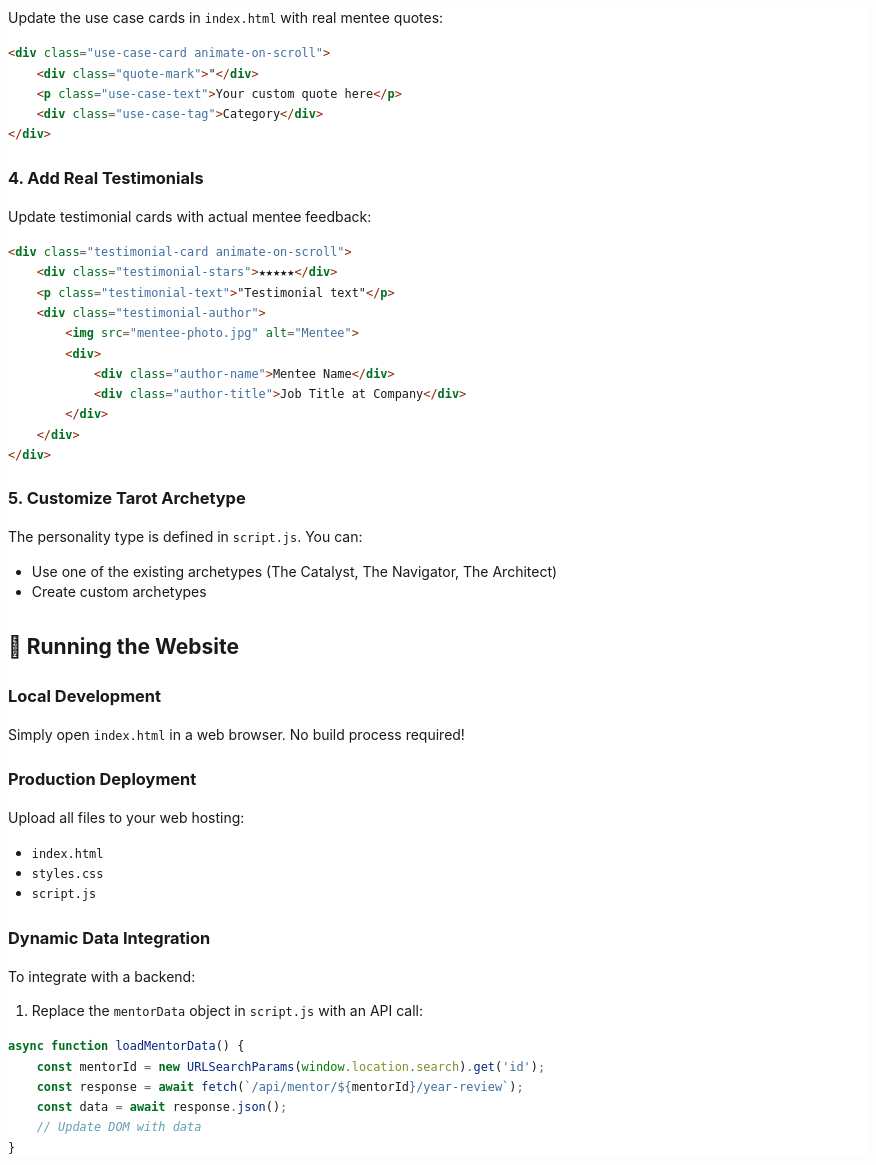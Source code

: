 Update the use case cards in `index.html` with real mentee quotes:

```html
<div class="use-case-card animate-on-scroll">
    <div class="quote-mark">"</div>
    <p class="use-case-text">Your custom quote here</p>
    <div class="use-case-tag">Category</div>
</div>
```

### 4. Add Real Testimonials

Update testimonial cards with actual mentee feedback:

```html
<div class="testimonial-card animate-on-scroll">
    <div class="testimonial-stars">★★★★★</div>
    <p class="testimonial-text">"Testimonial text"</p>
    <div class="testimonial-author">
        <img src="mentee-photo.jpg" alt="Mentee">
        <div>
            <div class="author-name">Mentee Name</div>
            <div class="author-title">Job Title at Company</div>
        </div>
    </div>
</div>
```

### 5. Customize Tarot Archetype

The personality type is defined in `script.js`. You can:
- Use one of the existing archetypes (The Catalyst, The Navigator, The Architect)
- Create custom archetypes

## 🎯 Running the Website

### Local Development
Simply open `index.html` in a web browser. No build process required!

### Production Deployment
Upload all files to your web hosting:
- `index.html`
- `styles.css`
- `script.js`

### Dynamic Data Integration
To integrate with a backend:

1. Replace the `mentorData` object in `script.js` with an API call:

```javascript
async function loadMentorData() {
    const mentorId = new URLSearchParams(window.location.search).get('id');
    const response = await fetch(`/api/mentor/${mentorId}/year-review`);
    const data = await response.json();
    // Update DOM with data
}
```
